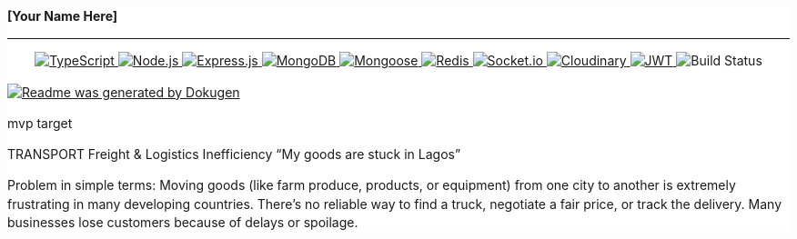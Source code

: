 **[Your Name Here]**

---

<p align="center">
  <a href="https://www.typescriptlang.org/">
    <img src="https://img.shields.io/badge/TypeScript-007ACC?style=for-the-badge&logo=typescript&logoColor=white" alt="TypeScript">
  </a>
  <a href="https://nodejs.org/">
    <img src="https://img.shields.io/badge/Node.js-339933?style=for-the-badge&logo=nodedotjs&logoColor=white" alt="Node.js">
  </a>
  <a href="https://expressjs.com/">
    <img src="https://img.shields.io/badge/Express.js-000000?style=for-the-badge&logo=express&logoColor=white" alt="Express.js">
  </a>
  <a href="https://www.mongodb.com/">
    <img src="https://img.shields.io/badge/MongoDB-47A248?style=for-the-badge&logo=mongodb&logoColor=white" alt="MongoDB">
  </a>
  <a href="https://mongoosejs.com/">
    <img src="https://img.shields.io/badge/Mongoose-800000?style=for-the-badge&logo=mongoose&logoColor=white" alt="Mongoose">
  </a>
  <a href="https://redis.io/">
    <img src="https://img.shields.io/badge/Redis-DC382D?style=for-the-badge&logo=redis&logoColor=white" alt="Redis">
  </a>
  <a href="https://socket.io/">
    <img src="https://img.shields.io/badge/Socket.io-010101?style=for-the-badge&logo=socket.io&logoColor=white" alt="Socket.io">
  </a>
  <a href="https://cloudinary.com/">
    <img src="https://img.shields.io/badge/Cloudinary-3448C5?style=for-the-badge&logo=cloudinary&logoColor=white" alt="Cloudinary">
  </a>
  <a href="https://jwt.io/">
    <img src="https://img.shields.io/badge/JWT-000000?style=for-the-badge&logo=json-web-tokens&logoColor=white" alt="JWT">
  </a>
  <img src="https://img.shields.io/badge/Build-Passing-brightgreen?style=for-the-badge" alt="Build Status">
</p>

[![Readme was generated by Dokugen](https://img.shields.io/badge/Readme%20was%20generated%20by-Dokugen-brightgreen)](https://www.npmjs.com/package/dokugen)

mvp target

TRANSPORT
Freight & Logistics Inefficiency
“My goods are stuck in Lagos”

Problem in simple terms:
Moving goods (like farm produce, products, or equipment) from one city to another is extremely frustrating in many developing countries. There’s no reliable way to find a truck, negotiate a fair price, or track the delivery. Many businesses lose customers because of delays or spoilage.
